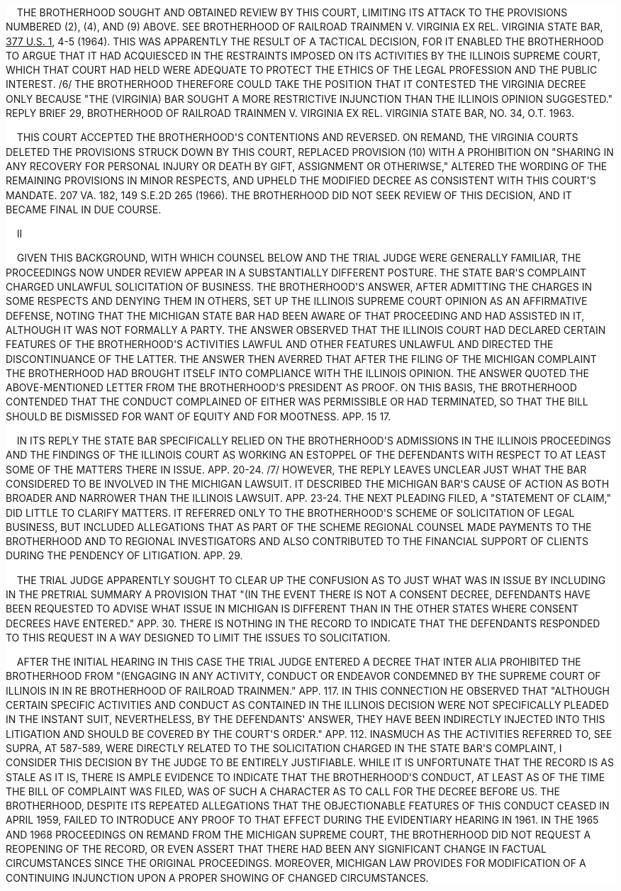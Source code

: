     THE BROTHERHOOD SOUGHT AND OBTAINED REVIEW BY THIS COURT, LIMITING ITS ATTACK TO THE PROVISIONS NUMBERED (2), (4), AND (9) ABOVE.  SEE BROTHERHOOD OF RAILROAD TRAINMEN V. VIRGINIA EX REL. VIRGINIA STATE BAR, [377 U.S. 1][/us/courts/scotus/usReporter/377/1], 4-5 (1964).  THIS WAS APPARENTLY THE RESULT OF A TACTICAL DECISION, FOR IT ENABLED THE BROTHERHOOD TO ARGUE THAT IT HAD ACQUIESCED IN THE RESTRAINTS IMPOSED ON ITS ACTIVITIES BY THE ILLINOIS SUPREME COURT, WHICH THAT COURT HAD HELD WERE ADEQUATE TO PROTECT THE ETHICS OF THE LEGAL PROFESSION AND THE PUBLIC INTEREST.  /6/  THE BROTHERHOOD THEREFORE COULD TAKE THE POSITION THAT IT CONTESTED THE VIRGINIA DECREE ONLY BECAUSE "THE (VIRGINIA) BAR SOUGHT A MORE RESTRICTIVE INJUNCTION THAN THE ILLINOIS OPINION SUGGESTED."  REPLY BRIEF 29, BROTHERHOOD OF RAILROAD TRAINMEN V. VIRGINIA EX REL. VIRGINIA STATE BAR, NO. 34, O.T. 1963.

    THIS COURT ACCEPTED THE BROTHERHOOD'S CONTENTIONS AND REVERSED.  ON REMAND, THE VIRGINIA COURTS DELETED THE PROVISIONS STRUCK DOWN BY THIS COURT, REPLACED PROVISION (10) WITH A PROHIBITION ON "SHARING IN ANY RECOVERY FOR PERSONAL INJURY OR DEATH BY GIFT, ASSIGNMENT OR OTHERIWSE," ALTERED THE WORDING OF THE REMAINING PROVISIONS IN MINOR RESPECTS, AND UPHELD THE MODIFIED DECREE AS CONSISTENT WITH THIS COURT'S MANDATE.  207 VA. 182, 149 S.E.2D 265 (1966).  THE BROTHERHOOD DID NOT SEEK REVIEW OF THIS DECISION, AND IT BECAME FINAL IN DUE COURSE.

    II

    GIVEN THIS BACKGROUND, WITH WHICH COUNSEL BELOW AND THE TRIAL JUDGE WERE GENERALLY FAMILIAR, THE PROCEEDINGS NOW UNDER REVIEW APPEAR IN A SUBSTANTIALLY DIFFERENT POSTURE.  THE STATE BAR'S COMPLAINT CHARGED UNLAWFUL SOLICITATION OF BUSINESS.  THE BROTHERHOOD'S ANSWER, AFTER ADMITTING THE CHARGES IN SOME RESPECTS AND DENYING THEM IN OTHERS, SET UP THE ILLINOIS SUPREME COURT OPINION AS AN AFFIRMATIVE DEFENSE, NOTING THAT THE MICHIGAN STATE BAR HAD BEEN AWARE OF THAT PROCEEDING AND HAD ASSISTED IN IT, ALTHOUGH IT WAS NOT FORMALLY A PARTY.  THE ANSWER OBSERVED THAT THE ILLINOIS COURT HAD DECLARED CERTAIN FEATURES OF THE BROTHERHOOD'S ACTIVITIES LAWFUL AND OTHER FEATURES UNLAWFUL AND DIRECTED THE DISCONTINUANCE OF THE LATTER.  THE ANSWER THEN AVERRED THAT AFTER THE FILING OF THE MICHIGAN COMPLAINT THE BROTHERHOOD HAD BROUGHT ITSELF INTO COMPLIANCE WITH THE ILLINOIS OPINION.  THE ANSWER QUOTED THE ABOVE-MENTIONED LETTER FROM THE BROTHERHOOD'S PRESIDENT AS PROOF.  ON THIS BASIS, THE BROTHERHOOD CONTENDED THAT THE CONDUCT COMPLAINED OF EITHER WAS PERMISSIBLE OR HAD TERMINATED, SO THAT THE BILL SHOULD BE DISMISSED FOR WANT OF EQUITY AND FOR MOOTNESS.  APP. 15 17.

    IN ITS REPLY THE STATE BAR SPECIFICALLY RELIED ON THE BROTHERHOOD'S ADMISSIONS IN THE ILLINOIS PROCEEDINGS AND THE FINDINGS OF THE ILLINOIS COURT AS WORKING AN ESTOPPEL OF THE DEFENDANTS WITH RESPECT TO AT LEAST SOME OF THE MATTERS THERE IN ISSUE.  APP. 20-24.  /7/ HOWEVER, THE REPLY LEAVES UNCLEAR JUST WHAT THE BAR CONSIDERED TO BE INVOLVED IN THE MICHIGAN LAWSUIT.  IT DESCRIBED THE MICHIGAN BAR'S CAUSE OF ACTION AS BOTH BROADER AND NARROWER THAN THE ILLINOIS LAWSUIT.  APP. 23-24.  THE NEXT PLEADING FILED, A "STATEMENT OF CLAIM," DID LITTLE TO CLARIFY MATTERS.  IT REFERRED ONLY TO THE BROTHERHOOD'S SCHEME OF SOLICITATION OF LEGAL BUSINESS, BUT INCLUDED ALLEGATIONS THAT AS PART OF THE SCHEME REGIONAL COUNSEL MADE PAYMENTS TO THE BROTHERHOOD AND TO REGIONAL INVESTIGATORS AND ALSO CONTRIBUTED TO THE FINANCIAL SUPPORT OF CLIENTS DURING THE PENDENCY OF LITIGATION.  APP. 29.

    THE TRIAL JUDGE APPARENTLY SOUGHT TO CLEAR UP THE CONFUSION AS TO JUST WHAT WAS IN ISSUE BY INCLUDING IN THE PRETRIAL SUMMARY A PROVISION THAT "(IN THE EVENT THERE IS NOT A CONSENT DECREE, DEFENDANTS HAVE BEEN REQUESTED TO ADVISE WHAT ISSUE IN MICHIGAN IS DIFFERENT THAN IN THE OTHER STATES WHERE CONSENT DECREES HAVE ENTERED."  APP. 30.  THERE IS NOTHING IN THE RECORD TO INDICATE THAT THE DEFENDANTS RESPONDED TO THIS REQUEST IN A WAY DESIGNED TO LIMIT THE ISSUES TO SOLICITATION.

    AFTER THE INITIAL HEARING IN THIS CASE THE TRIAL JUDGE ENTERED A DECREE THAT INTER ALIA PROHIBITED THE BROTHERHOOD FROM "(ENGAGING IN ANY ACTIVITY, CONDUCT OR ENDEAVOR CONDEMNED BY THE SUPREME COURT OF ILLINOIS IN IN RE BROTHERHOOD OF RAILROAD TRAINMEN."  APP. 117.  IN THIS CONNECTION HE OBSERVED THAT "ALTHOUGH CERTAIN SPECIFIC ACTIVITIES AND CONDUCT AS CONTAINED IN THE ILLINOIS DECISION WERE NOT SPECIFICALLY PLEADED IN THE INSTANT SUIT, NEVERTHELESS, BY THE DEFENDANTS' ANSWER, THEY HAVE BEEN INDIRECTLY INJECTED INTO THIS LITIGATION AND SHOULD BE COVERED BY THE COURT'S ORDER."  APP. 112.  INASMUCH AS THE ACTIVITIES REFERRED TO, SEE SUPRA, AT 587-589, WERE DIRECTLY RELATED TO THE SOLICITATION CHARGED IN THE STATE BAR'S COMPLAINT, I CONSIDER THIS DECISION BY THE JUDGE TO BE ENTIRELY JUSTIFIABLE.     WHILE IT IS UNFORTUNATE THAT THE RECORD IS AS STALE AS IT IS, THERE IS AMPLE EVIDENCE TO INDICATE THAT THE BROTHERHOOD'S CONDUCT, AT LEAST AS OF THE TIME THE BILL OF COMPLAINT WAS FILED, WAS OF SUCH A CHARACTER AS TO CALL FOR THE DECREE BEFORE US. THE BROTHERHOOD, DESPITE ITS REPEATED ALLEGATIONS THAT THE OBJECTIONABLE FEATURES OF THIS CONDUCT CEASED IN APRIL 1959, FAILED TO INTRODUCE ANY PROOF TO THAT EFFECT DURING THE EVIDENTIARY HEARING IN 1961.  IN THE 1965 AND 1968 PROCEEDINGS ON REMAND FROM THE MICHIGAN SUPREME COURT, THE BROTHERHOOD DID NOT REQUEST A REOPENING OF THE RECORD, OR EVEN ASSERT THAT THERE HAD BEEN ANY SIGNIFICANT CHANGE IN FACTUAL CIRCUMSTANCES SINCE THE ORIGINAL PROCEEDINGS.  MOREOVER, MICHIGAN LAW PROVIDES FOR MODIFICATION OF A CONTINUING INJUNCTION UPON A PROPER SHOWING OF CHANGED CIRCUMSTANCES.


[/us/courts/scotus/usReporter/401/576]: https://publicdocs.github.io/go/links?ns=uslm-x&ref=%2Fus%2Fcourts%2Fscotus%2FusReporter%2F401%2F576
[/us/courts/scotus/usReporter/377/1]: https://publicdocs.github.io/go/links?ns=uslm-x&ref=%2Fus%2Fcourts%2Fscotus%2FusReporter%2F377%2F1
[/us/courts/scotus/usReporter/389/217]: https://publicdocs.github.io/go/links?ns=uslm-x&ref=%2Fus%2Fcourts%2Fscotus%2FusReporter%2F389%2F217
[/us/courts/scotus/usReporter/371/415]: https://publicdocs.github.io/go/links?ns=uslm-x&ref=%2Fus%2Fcourts%2Fscotus%2FusReporter%2F371%2F415
[/us/courts/scotus/usReporter/377/1]: https://publicdocs.github.io/go/links?ns=uslm-x&ref=%2Fus%2Fcourts%2Fscotus%2FusReporter%2F377%2F1
[/us/courts/scotus/usReporter/389/217]: https://publicdocs.github.io/go/links?ns=uslm-x&ref=%2Fus%2Fcourts%2Fscotus%2FusReporter%2F389%2F217
[/us/courts/scotus/usReporter/371/415]: https://publicdocs.github.io/go/links?ns=uslm-x&ref=%2Fus%2Fcourts%2Fscotus%2FusReporter%2F371%2F415
[/us/courts/scotus/usReporter/245/229]: https://publicdocs.github.io/go/links?ns=uslm-x&ref=%2Fus%2Fcourts%2Fscotus%2FusReporter%2F245%2F229
[/us/stat/35/65]: https://publicdocs.github.io/go/links?ns=uslm&ref=%2Fus%2Fstat%2F35%2F65
[/us/usc/t45/s51]: https://publicdocs.github.io/go/links?ns=uslm&ref=%2Fus%2Fusc%2Ft45%2Fs51
[/us/courts/scotus/usReporter/377/1]: https://publicdocs.github.io/go/links?ns=uslm-x&ref=%2Fus%2Fcourts%2Fscotus%2FusReporter%2F377%2F1
[/us/courts/scotus/usReporter/286/106]: https://publicdocs.github.io/go/links?ns=uslm-x&ref=%2Fus%2Fcourts%2Fscotus%2FusReporter%2F286%2F106
[/us/courts/scotus/usReporter/389/217]: https://publicdocs.github.io/go/links?ns=uslm-x&ref=%2Fus%2Fcourts%2Fscotus%2FusReporter%2F389%2F217
[/us/courts/scotus/usReporter/371/415]: https://publicdocs.github.io/go/links?ns=uslm-x&ref=%2Fus%2Fcourts%2Fscotus%2FusReporter%2F371%2F415
[/us/courts/scotus/usReporter/326/1]: https://publicdocs.github.io/go/links?ns=uslm-x&ref=%2Fus%2Fcourts%2Fscotus%2FusReporter%2F326%2F1
[/us/courts/scotus/usReporter/377/1]: https://publicdocs.github.io/go/links?ns=uslm-x&ref=%2Fus%2Fcourts%2Fscotus%2FusReporter%2F377%2F1
[/us/courts/scotus/usReporter/389/217]: https://publicdocs.github.io/go/links?ns=uslm-x&ref=%2Fus%2Fcourts%2Fscotus%2FusReporter%2F389%2F217
[/us/courts/scotus/usReporter/377/1]: https://publicdocs.github.io/go/links?ns=uslm-x&ref=%2Fus%2Fcourts%2Fscotus%2FusReporter%2F377%2F1
[/us/courts/scotus/usReporter/343/470]: https://publicdocs.github.io/go/links?ns=uslm-x&ref=%2Fus%2Fcourts%2Fscotus%2FusReporter%2F343%2F470
[/us/courts/scotus/usReporter/291/293]: https://publicdocs.github.io/go/links?ns=uslm-x&ref=%2Fus%2Fcourts%2Fscotus%2FusReporter%2F291%2F293
[/us/courts/scotus/usReporter/309/436]: https://publicdocs.github.io/go/links?ns=uslm-x&ref=%2Fus%2Fcourts%2Fscotus%2FusReporter%2F309%2F436
[/us/courts/scotus/usReporter/332/319]: https://publicdocs.github.io/go/links?ns=uslm-x&ref=%2Fus%2Fcourts%2Fscotus%2FusReporter%2F332%2F319
[/us/courts/scotus/usReporter/389/217]: https://publicdocs.github.io/go/links?ns=uslm-x&ref=%2Fus%2Fcourts%2Fscotus%2FusReporter%2F389%2F217